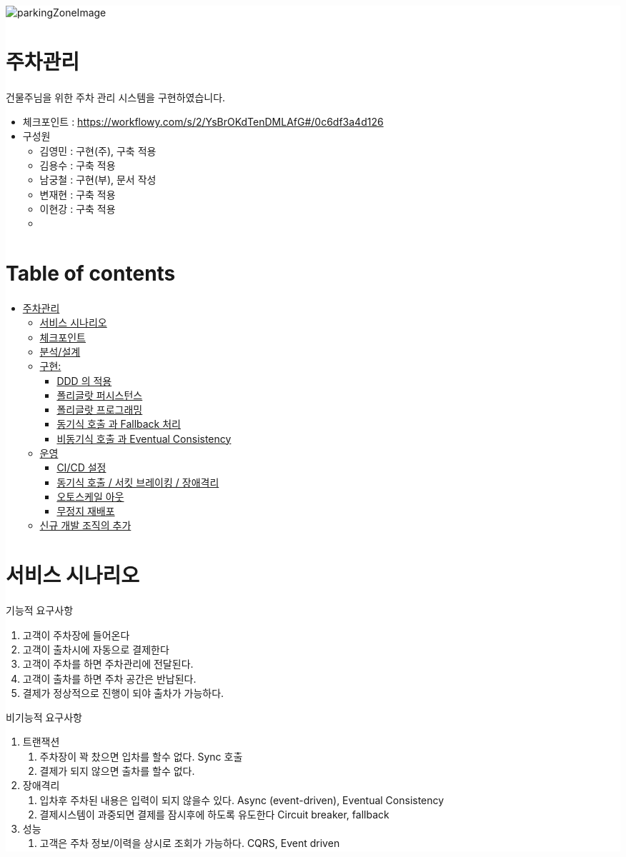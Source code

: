 ![parkingZoneImage](https://user-images.githubusercontent.com/103608467/170402641-36964800-60c4-4bac-a963-e19968989be5.jpg)

# 주차관리

건물주님을 위한 주차 관리 시스템을 구현하였습니다.

- 체크포인트 : https://workflowy.com/s/2/YsBrOKdTenDMLAfG#/0c6df3a4d126
- 구성원
  - 김영민 : 구현(주), 구축 적용
  - 김용수 : 구축 적용
  - 남궁철 : 구현(부), 문서 작성
  - 변재현 : 구축 적용
  - 이현강 : 구축 적용
  - 
# Table of contents

- [주차관리](#---)
  - [서비스 시나리오](#서비스-시나리오)
  - [체크포인트](#체크포인트)
  - [분석/설계](#분석설계)
  - [구현:](#구현-)
    - [DDD 의 적용](#ddd-의-적용)
    - [폴리글랏 퍼시스턴스](#폴리글랏-퍼시스턴스)
    - [폴리글랏 프로그래밍](#폴리글랏-프로그래밍)
    - [동기식 호출 과 Fallback 처리](#동기식-호출-과-Fallback-처리)
    - [비동기식 호출 과 Eventual Consistency](#비동기식-호출-과-Eventual-Consistency)
  - [운영](#운영)
    - [CI/CD 설정](#cicd설정)
    - [동기식 호출 / 서킷 브레이킹 / 장애격리](#동기식-호출-서킷-브레이킹-장애격리)
    - [오토스케일 아웃](#오토스케일-아웃)
    - [무정지 재배포](#무정지-재배포)
  - [신규 개발 조직의 추가](#신규-개발-조직의-추가)

# 서비스 시나리오

기능적 요구사항
1. 고객이 주차장에 들어온다
1. 고객이 출차시에 자동으로 결제한다
1. 고객이 주차를 하면 주차관리에 전달된다.
1. 고객이 출차를 하면 주차 공간은 반납된다.
1. 결제가 정상적으로 진행이 되야 출차가 가능하다.

비기능적 요구사항
1. 트랜잭션
    1. 주차장이 꽉 찼으면 입차를 할수 없다. Sync 호출 
    1. 결제가 되지 않으면 출차를 할수 없다.
1. 장애격리
    1. 입차후 주차된 내용은 입력이 되지 않을수 있다. Async (event-driven), Eventual Consistency
    1. 결제시스템이 과중되면 결제를 잠시후에 하도록 유도한다  Circuit breaker, fallback
1. 성능
    1. 고객은 주차 정보/이력을 상시로 조회가 가능하다.  CQRS, Event driven
